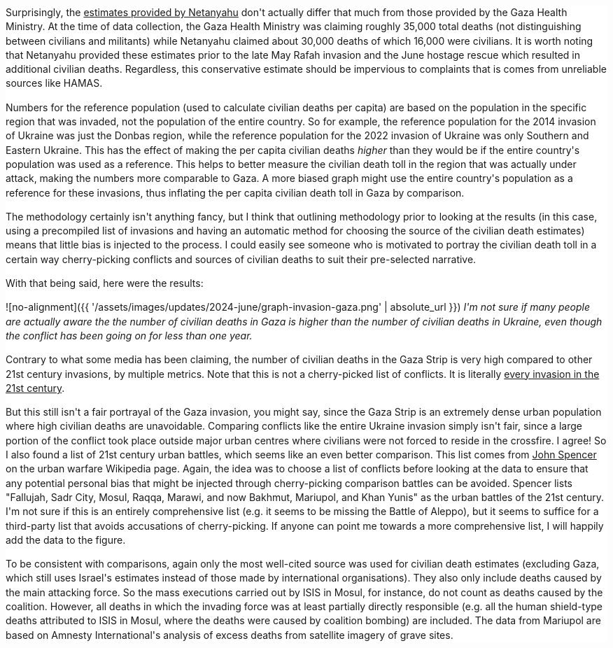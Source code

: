 
Surprisingly, the [estimates provided by Netanyahu](https://www.cbsnews.com/news/israel-hamas-war-gaza-death-toll-netanyahu-un-civilians-women-children/) don't actually differ that much from those provided by the Gaza Health Ministry. At the time of data collection, the Gaza Health Ministry was claiming roughly 35,000 total deaths (not distinguishing between civilians and militants) while Netanyahu claimed about 30,000 deaths of which 16,000 were civilians. It is worth noting that Netanyahu provided these estimates prior to the late May Rafah invasion and the June hostage rescue which resulted in additional civilian deaths. Regardless, this conservative estimate should be impervious to complaints that is comes from unreliable sources like HAMAS.

Numbers for the reference population (used to calculate civilian deaths per capita) are based on the population in the specific region that was invaded, not the population of the entire country. So for example, the reference population for the 2014 invasion of Ukraine was just the Donbas region, while the reference population for the 2022 invasion of Ukraine was only Southern and Eastern Ukraine. This has the effect of making the per capita civilian deaths *higher* than they would be if the entire country's population was used as a reference. This helps to better measure the civilian death toll in the region that was actually under attack, making the numbers more comparable to Gaza. A more biased graph might use the entire country's population as a reference for these invasions, thus inflating the per capita civilian death toll in Gaza by comparison.

The methodology certainly isn't anything fancy, but I think that outlining methodology prior to looking at the results (in this case, using a precompiled list of invasions and having an automatic method for choosing the source of the civilian death estimates) means that little bias is injected to the process. I could easily see someone who is motivated to portray the civilian death toll in a certain way cherry-picking conflicts and sources of civilian deaths to suit their pre-selected narrative.

With that being said, here were the results:

![no-alignment]({{ '/assets/images/updates/2024-june/graph-invasion-gaza.png' | absolute_url }})
*I'm not sure if many people are actually aware the the number of civilian deaths in Gaza is higher than the number of civilian deaths in Ukraine, even though the conflict has been going on for less than one year.*

Contrary to what some media has been claiming, the number of civilian deaths in the Gaza Strip is very high compared to other 21st century invasions, by multiple metrics. Note that this is not a cherry-picked list of conflicts. It is literally [every invasion in the 21st century](https://en.wikipedia.org/wiki/List_of_invasions_in_the_21st_century). 

But this still isn't a fair portrayal of the Gaza invasion, you might say, since the Gaza Strip is an extremely dense urban population where high civilian deaths are unavoidable. Comparing conflicts like the entire Ukraine invasion simply isn't fair, since a large portion of the conflict took place outside major urban centres where civilians were not forced to reside in the crossfire. I agree! So I also found a list of 21st century urban battles, which seems like an even better comparison. This list comes from [John Spencer](https://en.wikipedia.org/wiki/Urban_warfare) on the urban warfare Wikipedia page. Again, the idea was to choose a list of conflicts before looking at the data to ensure that any potential personal bias that might be injected through cherry-picking comparison battles can be avoided. Spencer lists "Fallujah, Sadr City, Mosul, Raqqa, Marawi, and now Bakhmut, Mariupol, and Khan Yunis" as the urban battles of the 21st century. I'm not sure if this is an entirely comprehensive list (e.g. it seems to be missing the Battle of Aleppo), but it seems to suffice for a third-party list that avoids accusations of cherry-picking. If anyone can point me towards a more comprehensive list, I will happily add the data to the figure.

To be consistent with comparisons, again only the most well-cited source was used for civilian death estimates (excluding Gaza, which still uses Israel's estimates instead of those made by international organisations). They also only include deaths caused by the main attacking force. So the mass executions carried out by ISIS in Mosul, for instance, do not count as deaths caused by the coalition. However, all deaths in which the invading force was at least partially directly responsible (e.g. all the human shield-type deaths attributed to ISIS in Mosul, where the deaths were caused by coalition bombing) are included. The data from Mariupol are based on Amnesty International's analysis of excess deaths from satellite imagery of grave sites.
